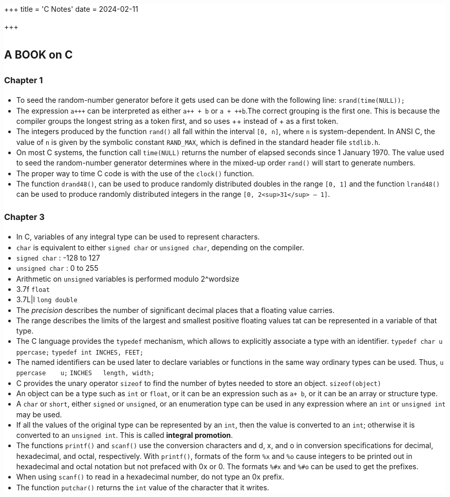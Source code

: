 +++
title = 'C Notes'
date = 2024-02-11

+++


## A BOOK on C

### Chapter 1

- To seed the random-number generator before it gets used can be done with the following line: `srand(time(NULL));`
- The expression `a+++` can be interpreted as either `a++ + b` or `a + ++b`.The correct grouping is the first one. This is because the compiler groups the longest string as a token first, and so uses ++ instead of + as a first token.
- The integers produced by the function `rand()` all fall within the interval `[0, n]`, where `n` is system-dependent. In ANSI C, the value of `n` is given by the symbolic constant `RAND_MAX`, which is defined in the standard header file `stdlib.h`.
- On most C systems, the function call `time(NULL)` returns the number of elapsed seconds since 1 January 1970. The value used to seed the random-number generator determines where in the mixed-up order `rand()` will start to generate numbers.
- The proper way to time C code is with the use of the `clock()` function.
- The function `drand48()`, can be used to produce randomly distributed doubles in the range `[0, 1]` and the function `lrand48()` can be used to produce randomly distributed integers in the range `[0, 2<sup>31</sup> – 1]`.

### Chapter 3

- In C, variables of any integral type can be used to represent characters.
- `char` is equivalent to either `signed char` or `unsigned char`, depending on the compiler.
- `signed char` : -128 to 127
- `unsigned char` : 0 to 255
- Arithmetic on `unsigned` variables is performed modulo 2^wordsize
- 3.7f `float`
- 3.7L|l `long double`
- The _precision_ describes the number of significant decimal places that a floating value carries.
- The range describes the limits of the largest and smallest positive floating values tat can be represented in a variable of that type.
- The C language provides the `typedef` mechanism, which allows to explicitly associate a type with an identifier.
  `typedef char uppercase;`
  `typedef int INCHES, FEET;`
- The named identifiers can be used later to declare variables or functions in the same way ordinary types can be used. Thus,
  `uppercase 	u;`
  `INCHES	length, width;`
- C provides the unary operator `sizeof` to find the number of bytes needed to store an object. `sizeof(object)`
- An object can be a type such as `int` or `float`, or it can be an expression such as `a+ b`, or it can be an array or structure type.
- A `char` or `short`, either `signed` or `unsigned`, or an enumeration type can be used in any expression where an `int` or `unsigned int` may be used.
- If all the values of the original type can be represented by an `int`, then the value is converted to an `int`; otherwise it is converted to an `unsigned int`. This is called **integral promotion**.
- The functions `printf()` and `scanf()` use the conversion characters and d, x, and o in conversion specifications for decimal, hexadecimal, and octal, respectively. With `printf()`, formats of the form `%x` and `%o` cause integers to be printed out in hexadecimal and octal notation but not prefaced with 0x or 0. The formats `%#x` and `%#o` can be used to get the prefixes.
- When using `scanf()` to read in a hexadecimal number, do not type an 0x prefix.
- The function `putchar()` returns the `int` value of the character that it writes.
